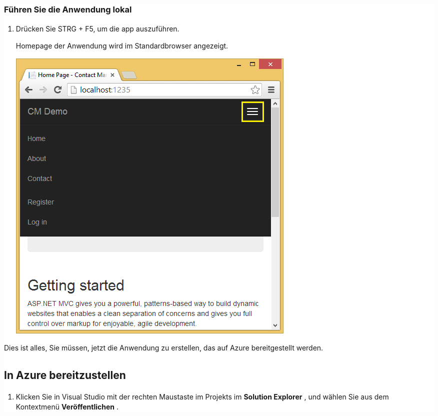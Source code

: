### <a name="run-the-application-locally"></a>Führen Sie die Anwendung lokal

1. Drücken Sie STRG + F5, um die app auszuführen.

    Homepage der Anwendung wird im Standardbrowser angezeigt.

    ![Web app lokal ausgeführt](./media/web-sites-dotnet-deploy-aspnet-mvc-app-membership-oauth-sql-database/rr2.png)

Dies ist alles, Sie müssen, jetzt die Anwendung zu erstellen, das auf Azure bereitgestellt werden. 

## <a name="deploy-the-application-to-azure"></a>In Azure bereitzustellen

1. Klicken Sie in Visual Studio mit der rechten Maustaste im Projekts im **Solution Explorer** , und wählen Sie aus dem Kontextmenü **Veröffentlichen** .
